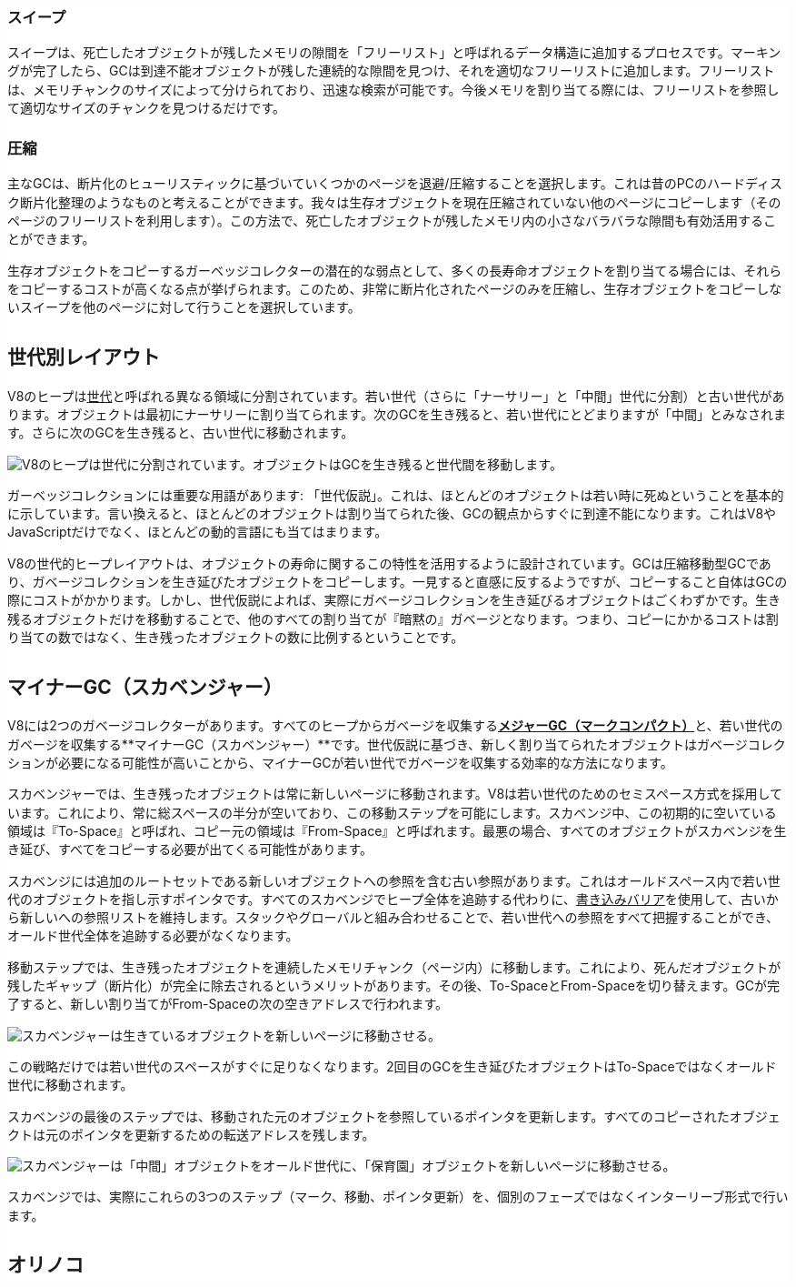 ### スイープ

スイープは、死亡したオブジェクトが残したメモリの隙間を「フリーリスト」と呼ばれるデータ構造に追加するプロセスです。マーキングが完了したら、GCは到達不能オブジェクトが残した連続的な隙間を見つけ、それを適切なフリーリストに追加します。フリーリストは、メモリチャンクのサイズによって分けられており、迅速な検索が可能です。今後メモリを割り当てる際には、フリーリストを参照して適切なサイズのチャンクを見つけるだけです。

### 圧縮

主なGCは、断片化のヒューリスティックに基づいていくつかのページを退避/圧縮することを選択します。これは昔のPCのハードディスク断片化整理のようなものと考えることができます。我々は生存オブジェクトを現在圧縮されていない他のページにコピーします（そのページのフリーリストを利用します）。この方法で、死亡したオブジェクトが残したメモリ内の小さなバラバラな隙間も有効活用することができます。

生存オブジェクトをコピーするガーベッジコレクターの潜在的な弱点として、多くの長寿命オブジェクトを割り当てる場合には、それらをコピーするコストが高くなる点が挙げられます。このため、非常に断片化されたページのみを圧縮し、生存オブジェクトをコピーしないスイープを他のページに対して行うことを選択しています。

## 世代別レイアウト

V8のヒープは[世代](/blog/orinoco-parallel-scavenger)と呼ばれる異なる領域に分割されています。若い世代（さらに「ナーサリー」と「中間」世代に分割）と古い世代があります。オブジェクトは最初にナーサリーに割り当てられます。次のGCを生き残ると、若い世代にとどまりますが「中間」とみなされます。さらに次のGCを生き残ると、古い世代に移動されます。

![V8のヒープは世代に分割されています。オブジェクトはGCを生き残ると世代間を移動します。](/_img/trash-talk/02.svg)

ガーベッジコレクションには重要な用語があります: 「世代仮説」。これは、ほとんどのオブジェクトは若い時に死ぬということを基本的に示しています。言い換えると、ほとんどのオブジェクトは割り当てられた後、GCの観点からすぐに到達不能になります。これはV8やJavaScriptだけでなく、ほとんどの動的言語にも当てはまります。

V8の世代的ヒープレイアウトは、オブジェクトの寿命に関するこの特性を活用するように設計されています。GCは圧縮移動型GCであり、ガベージコレクションを生き延びたオブジェクトをコピーします。一見すると直感に反するようですが、コピーすること自体はGCの際にコストがかかります。しかし、世代仮説によれば、実際にガベージコレクションを生き延びるオブジェクトはごくわずかです。生き残るオブジェクトだけを移動することで、他のすべての割り当てが『暗黙の』ガベージとなります。つまり、コピーにかかるコストは割り当ての数ではなく、生き残ったオブジェクトの数に比例するということです。

## マイナーGC（スカベンジャー）

V8には2つのガベージコレクターがあります。すべてのヒープからガベージを収集する[**メジャーGC（マークコンパクト）**](#major-gc)と、若い世代のガベージを収集する**マイナーGC（スカベンジャー）**です。世代仮説に基づき、新しく割り当てられたオブジェクトはガベージコレクションが必要になる可能性が高いことから、マイナーGCが若い世代でガベージを収集する効率的な方法になります。

スカベンジャーでは、生き残ったオブジェクトは常に新しいページに移動されます。V8は若い世代のためのセミスペース方式を採用しています。これにより、常に総スペースの半分が空いており、この移動ステップを可能にします。スカベンジ中、この初期的に空いている領域は『To-Space』と呼ばれ、コピー元の領域は『From-Space』と呼ばれます。最悪の場合、すべてのオブジェクトがスカベンジを生き延び、すべてをコピーする必要が出てくる可能性があります。

スカベンジには追加のルートセットである新しいオブジェクトへの参照を含む古い参照があります。これはオールドスペース内で若い世代のオブジェクトを指し示すポインタです。すべてのスカベンジでヒープ全体を追跡する代わりに、[書き込みバリア](https://www.memorymanagement.org/glossary/w.html#term-write-barrier)を使用して、古いから新しいへの参照リストを維持します。スタックやグローバルと組み合わせることで、若い世代への参照をすべて把握することができ、オールド世代全体を追跡する必要がなくなります。

移動ステップでは、生き残ったオブジェクトを連続したメモリチャンク（ページ内）に移動します。これにより、死んだオブジェクトが残したギャップ（断片化）が完全に除去されるというメリットがあります。その後、To-SpaceとFrom-Spaceを切り替えます。GCが完了すると、新しい割り当てがFrom-Spaceの次の空きアドレスで行われます。

![スカベンジャーは生きているオブジェクトを新しいページに移動させる。](/_img/trash-talk/03.svg)

この戦略だけでは若い世代のスペースがすぐに足りなくなります。2回目のGCを生き延びたオブジェクトはTo-Spaceではなくオールド世代に移動されます。

スカベンジの最後のステップでは、移動された元のオブジェクトを参照しているポインタを更新します。すべてのコピーされたオブジェクトは元のポインタを更新するための転送アドレスを残します。

![スカベンジャーは「中間」オブジェクトをオールド世代に、「保育園」オブジェクトを新しいページに移動させる。](/_img/trash-talk/04.svg)

スカベンジでは、実際にこれらの3つのステップ（マーク、移動、ポインタ更新）を、個別のフェーズではなくインターリーブ形式で行います。

## オリノコ
